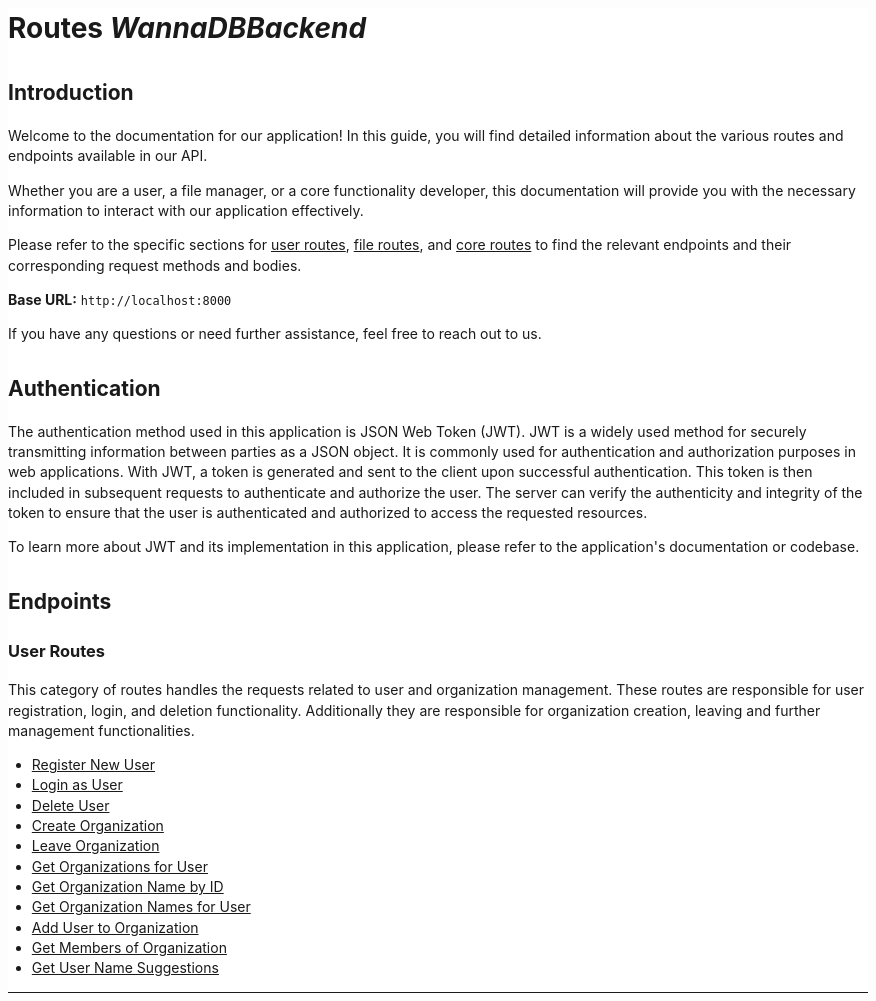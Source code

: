 # Routes _WannaDBBackend_

## Introduction

Welcome to the documentation for our application! In this guide, you will find detailed information about the various routes and endpoints available in our API.

Whether you are a user, a file manager, or a core functionality developer, this documentation will provide you with the necessary information to interact with our application effectively.

Please refer to the specific sections for [user routes](#user-routes), [file routes](#file-routes), and [core routes](#core-routes) to find the relevant endpoints and their corresponding request methods and bodies.

**Base URL:** `http://localhost:8000`

If you have any questions or need further assistance, feel free to reach out to us.

## Authentication

The authentication method used in this application is JSON Web Token (JWT). JWT is a widely used method for securely transmitting information between parties as a JSON object. It is commonly used for authentication and authorization purposes in web applications. With JWT, a token is generated and sent to the client upon successful authentication. This token is then included in subsequent requests to authenticate and authorize the user. The server can verify the authenticity and integrity of the token to ensure that the user is authenticated and authorized to access the requested resources.

To learn more about JWT and its implementation in this application, please refer to the application's documentation or codebase.

## Endpoints

### User Routes

This category of routes handles the requests related to user and organization management. These routes are responsible for user registration, login, and deletion functionality. Additionally they are responsible for organization creation, leaving and further management functionalities.

- [Register New User](#register-new-user)
- [Login as User](#login-as-user)
- [Delete User](#delete-user)
- [Create Organization](#create-organization)
- [Leave Organization](#leave-organization)
- [Get Organizations for User](#get-organizations-for-user)
- [Get Organization Name by ID](#get-organization-name-by-id)
- [Get Organization Names for User](#get-organization-names-for-user)
- [Add User to Organization](#add-user-to-organization)
- [Get Members of Organization](#get-members-of-organization)
- [Get User Name Suggestions](#get-user-name-suggestions)

---
